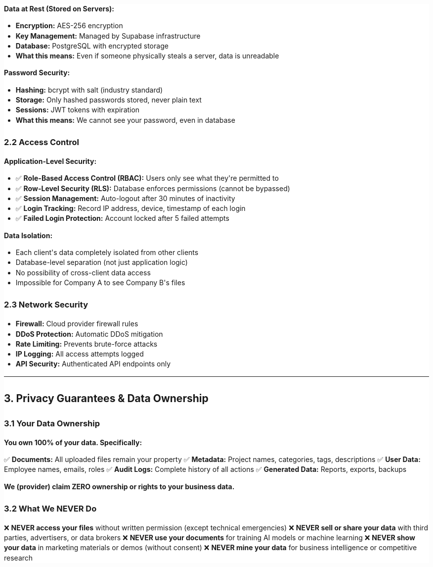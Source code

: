 **Data at Rest (Stored on Servers):**
- **Encryption:** AES-256 encryption
- **Key Management:** Managed by Supabase infrastructure
- **Database:** PostgreSQL with encrypted storage
- **What this means:** Even if someone physically steals a server, data is unreadable

**Password Security:**
- **Hashing:** bcrypt with salt (industry standard)
- **Storage:** Only hashed passwords stored, never plain text
- **Sessions:** JWT tokens with expiration
- **What this means:** We cannot see your password, even in database

### 2.2 Access Control

**Application-Level Security:**
- ✅ **Role-Based Access Control (RBAC):** Users only see what they're permitted to
- ✅ **Row-Level Security (RLS):** Database enforces permissions (cannot be bypassed)
- ✅ **Session Management:** Auto-logout after 30 minutes of inactivity
- ✅ **Login Tracking:** Record IP address, device, timestamp of each login
- ✅ **Failed Login Protection:** Account locked after 5 failed attempts

**Data Isolation:**
- Each client's data completely isolated from other clients
- Database-level separation (not just application logic)
- No possibility of cross-client data access
- Impossible for Company A to see Company B's files

### 2.3 Network Security
- **Firewall:** Cloud provider firewall rules
- **DDoS Protection:** Automatic DDoS mitigation
- **Rate Limiting:** Prevents brute-force attacks
- **IP Logging:** All access attempts logged
- **API Security:** Authenticated API endpoints only

---

## 3. Privacy Guarantees & Data Ownership

### 3.1 Your Data Ownership
**You own 100% of your data. Specifically:**

✅ **Documents:** All uploaded files remain your property
✅ **Metadata:** Project names, categories, tags, descriptions
✅ **User Data:** Employee names, emails, roles
✅ **Audit Logs:** Complete history of all actions
✅ **Generated Data:** Reports, exports, backups

**We (provider) claim ZERO ownership or rights to your business data.**

### 3.2 What We NEVER Do

❌ **NEVER access your files** without written permission (except technical emergencies)
❌ **NEVER sell or share your data** with third parties, advertisers, or data brokers
❌ **NEVER use your documents** for training AI models or machine learning
❌ **NEVER show your data** in marketing materials or demos (without consent)
❌ **NEVER mine your data** for business intelligence or competitive research

